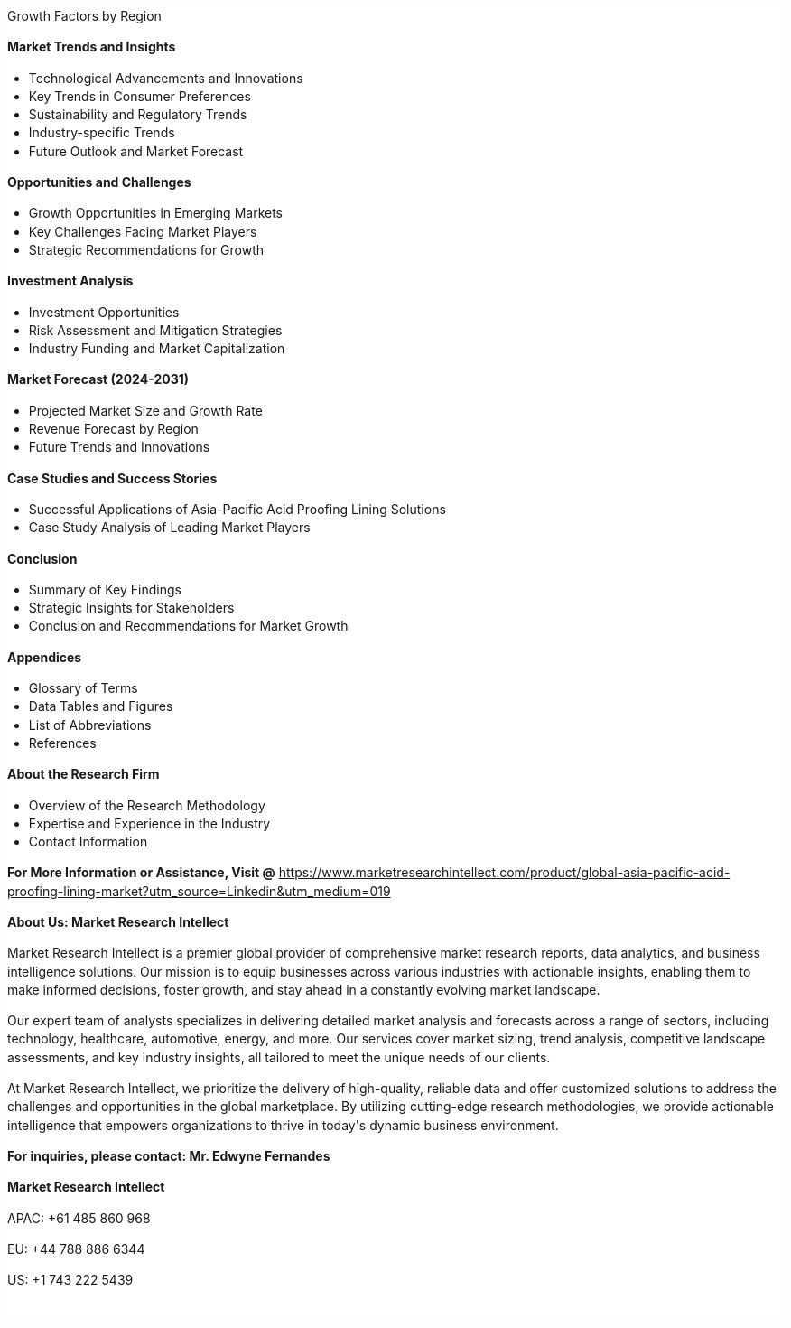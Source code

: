 Growth Factors by Region</li></ul><p><strong>Market Trends and Insights</strong></p><ul><li>Technological Advancements and Innovations</li><li>Key Trends in Consumer Preferences</li><li>Sustainability and Regulatory Trends</li><li>Industry-specific Trends</li><li>Future Outlook and Market Forecast</li></ul><p><strong>Opportunities and Challenges</strong></p><ul><li>Growth Opportunities in Emerging Markets</li><li>Key Challenges Facing Market Players</li><li>Strategic Recommendations for Growth</li></ul><p><strong>Investment Analysis</strong></p><ul><li>Investment Opportunities</li><li>Risk Assessment and Mitigation Strategies</li><li>Industry Funding and Market Capitalization</li></ul><p><strong>Market Forecast (2024-2031)</strong></p><ul><li>Projected Market Size and Growth Rate</li><li>Revenue Forecast by Region</li><li>Future Trends and Innovations</li></ul><p><strong>Case Studies and Success Stories</strong></p><ul><li>Successful Applications of Asia-Pacific Acid Proofing Lining Solutions</li><li>Case Study Analysis of Leading Market Players</li></ul><p><strong>Conclusion</strong></p><ul><li>Summary of Key Findings</li><li>Strategic Insights for Stakeholders</li><li>Conclusion and Recommendations for Market Growth</li></ul><p><strong>Appendices</strong></p><ul><li>Glossary of Terms</li><li>Data Tables and Figures</li><li>List of Abbreviations</li><li>References</li></ul><p><strong>About the Research Firm</strong></p><ul><li>Overview of the Research Methodology</li><li>Expertise and Experience in the Industry</li><li>Contact Information</li></ul></div><div class="article-main__content" data-test-id="publishing-text-block"><p><span class="font-[700]"><strong>For More Information or Assistance, Visit @</strong>&nbsp;<a href="https://www.marketresearchintellect.com/product/global-asia-pacific-acid-proofing-lining-market?utm_source=Linkedin&utm_medium=019">https://www.marketresearchintellect.com/product/global-asia-pacific-acid-proofing-lining-market?utm_source=Linkedin&utm_medium=019</a></span></p><p><strong>About Us: Market Research Intellect</strong></p><p>Market Research Intellect is a premier global provider of comprehensive market research reports, data analytics, and business intelligence solutions. Our mission is to equip businesses across various industries with actionable insights, enabling them to make informed decisions, foster growth, and stay ahead in a constantly evolving market landscape.</p><p>Our expert team of analysts specializes in delivering detailed market analysis and forecasts across a range of sectors, including technology, healthcare, automotive, energy, and more. Our services cover market sizing, trend analysis, competitive landscape assessments, and key industry insights, all tailored to meet the unique needs of our clients.</p><p>At Market Research Intellect, we prioritize the delivery of high-quality, reliable data and offer customized solutions to address the challenges and opportunities in the global marketplace. By utilizing cutting-edge research methodologies, we provide actionable intelligence that empowers organizations to thrive in today's dynamic business environment.</p><p><strong>For inquiries, please contact: Mr. Edwyne Fernandes</strong></p><p><strong>Market Research Intellect</strong></p><p>APAC: +61 485 860 968</p><p>EU: +44 788 886 6344</p><p>US: +1 743 222 5439</p></div><div class="article-main__content" data-test-id="publishing-text-block">&nbsp;</div>
